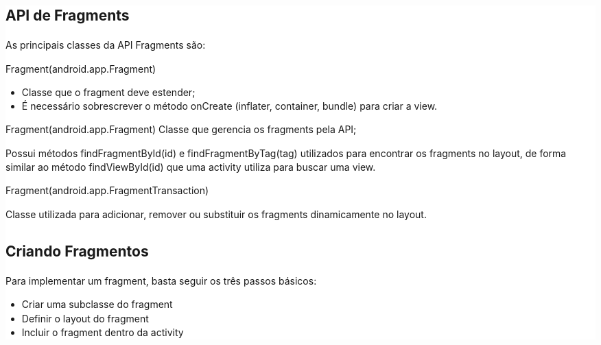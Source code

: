 ## API de Fragments

As principais classes da API Fragments são:

Fragment(android.app.Fragment)

<ul>
  <li>Classe que o fragment deve estender;</li>
  <li>É necessário sobrescrever o método onCreate (inflater, container, bundle) para criar a view.</li>
</ul>

Fragment(android.app.Fragment)
Classe que gerencia os fragments pela API;

Possui métodos findFragmentById(id) e findFragmentByTag(tag) utilizados para encontrar os fragments no layout, de forma similar ao método findViewById(id) que uma activity utiliza para buscar uma view.

Fragment(android.app.FragmentTransaction)

Classe utilizada para adicionar, remover ou substituir os fragments dinamicamente no layout.

## Criando Fragmentos

Para implementar um fragment, basta seguir os três passos básicos:

<ul>
<li>Criar uma subclasse do fragment</li>
<li>Definir o layout do fragment</li>
<li>Incluir o fragment dentro da activity</li>
<ul>
